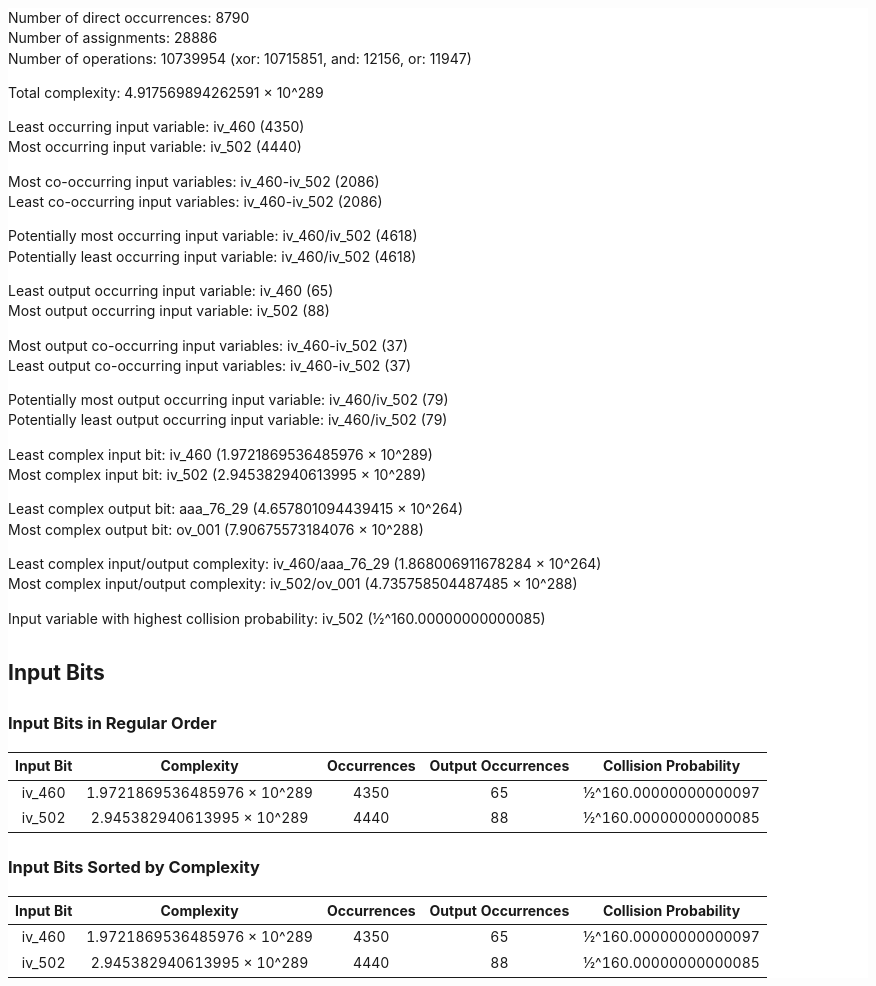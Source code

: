 Number of direct occurrences: 8790  
Number of assignments: 28886  
Number of operations: 10739954
(xor: 10715851,
and: 12156,
or: 11947)

Total complexity: 4.917569894262591 × 10^289

Least occurring input variable: iv_460 (4350)  
Most occurring input variable: iv_502 (4440)

Most co-occurring input variables: iv_460-iv_502 (2086)  
Least co-occurring input variables: iv_460-iv_502 (2086)

Potentially most occurring input variable: iv_460/iv_502 (4618)  
Potentially least occurring input variable: iv_460/iv_502 (4618)

Least output occurring input variable: iv_460 (65)  
Most output occurring input variable: iv_502 (88)

Most output co-occurring input variables: iv_460-iv_502 (37)  
Least output co-occurring input variables: iv_460-iv_502 (37)

Potentially most output occurring input variable: iv_460/iv_502 (79)  
Potentially least output occurring input variable: iv_460/iv_502 (79)

Least complex input bit: iv_460 (1.9721869536485976 × 10^289)  
Most complex input bit: iv_502 (2.945382940613995 × 10^289)

Least complex output bit: aaa_76_29 (4.657801094439415 × 10^264)  
Most complex output bit: ov_001 (7.90675573184076 × 10^288)

Least complex input/output complexity: iv_460/aaa_76_29 (1.868006911678284 × 10^264)  
Most complex input/output complexity: iv_502/ov_001 (4.735758504487485 × 10^288)

Input variable with highest collision probability: iv_502 (½^160.00000000000085)

## Input Bits

### Input Bits in Regular Order

| Input Bit | Complexity | Occurrences | Output Occurrences | Collision Probability |
|:---------:|:----------:|:-----------:|:------------------:|:---------------------:|
| iv_460 | 1.9721869536485976 × 10^289 | 4350 | 65 | ½^160.00000000000097 |
| iv_502 | 2.945382940613995 × 10^289 | 4440 | 88 | ½^160.00000000000085 |

### Input Bits Sorted by Complexity

| Input Bit | Complexity | Occurrences | Output Occurrences | Collision Probability |
|:---------:|:----------:|:-----------:|:------------------:|:---------------------:|
| iv_460 | 1.9721869536485976 × 10^289 | 4350 | 65 | ½^160.00000000000097 |
| iv_502 | 2.945382940613995 × 10^289 | 4440 | 88 | ½^160.00000000000085 |

